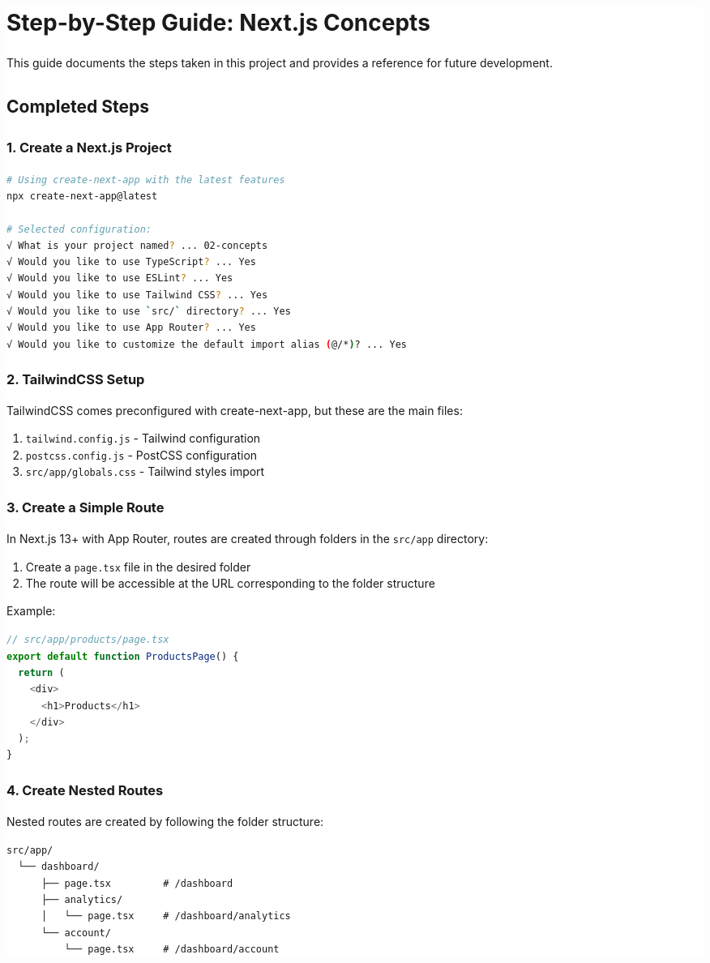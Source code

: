 # Step-by-Step Guide: Next.js Concepts

This guide documents the steps taken in this project and provides a reference for future development.

## Completed Steps

### 1. Create a Next.js Project
```bash
# Using create-next-app with the latest features
npx create-next-app@latest

# Selected configuration:
√ What is your project named? ... 02-concepts
√ Would you like to use TypeScript? ... Yes
√ Would you like to use ESLint? ... Yes
√ Would you like to use Tailwind CSS? ... Yes
√ Would you like to use `src/` directory? ... Yes
√ Would you like to use App Router? ... Yes
√ Would you like to customize the default import alias (@/*)? ... Yes
```

### 2. TailwindCSS Setup
TailwindCSS comes preconfigured with create-next-app, but these are the main files:

1. `tailwind.config.js` - Tailwind configuration
2. `postcss.config.js` - PostCSS configuration
3. `src/app/globals.css` - Tailwind styles import

### 3. Create a Simple Route
In Next.js 13+ with App Router, routes are created through folders in the `src/app` directory:

1. Create a `page.tsx` file in the desired folder
2. The route will be accessible at the URL corresponding to the folder structure

Example:
```typescript
// src/app/products/page.tsx
export default function ProductsPage() {
  return (
    <div>
      <h1>Products</h1>
    </div>
  );
}
```

### 4. Create Nested Routes
Nested routes are created by following the folder structure:

```
src/app/
  └── dashboard/
      ├── page.tsx         # /dashboard
      ├── analytics/
      │   └── page.tsx     # /dashboard/analytics
      └── account/
          └── page.tsx     # /dashboard/account
```
